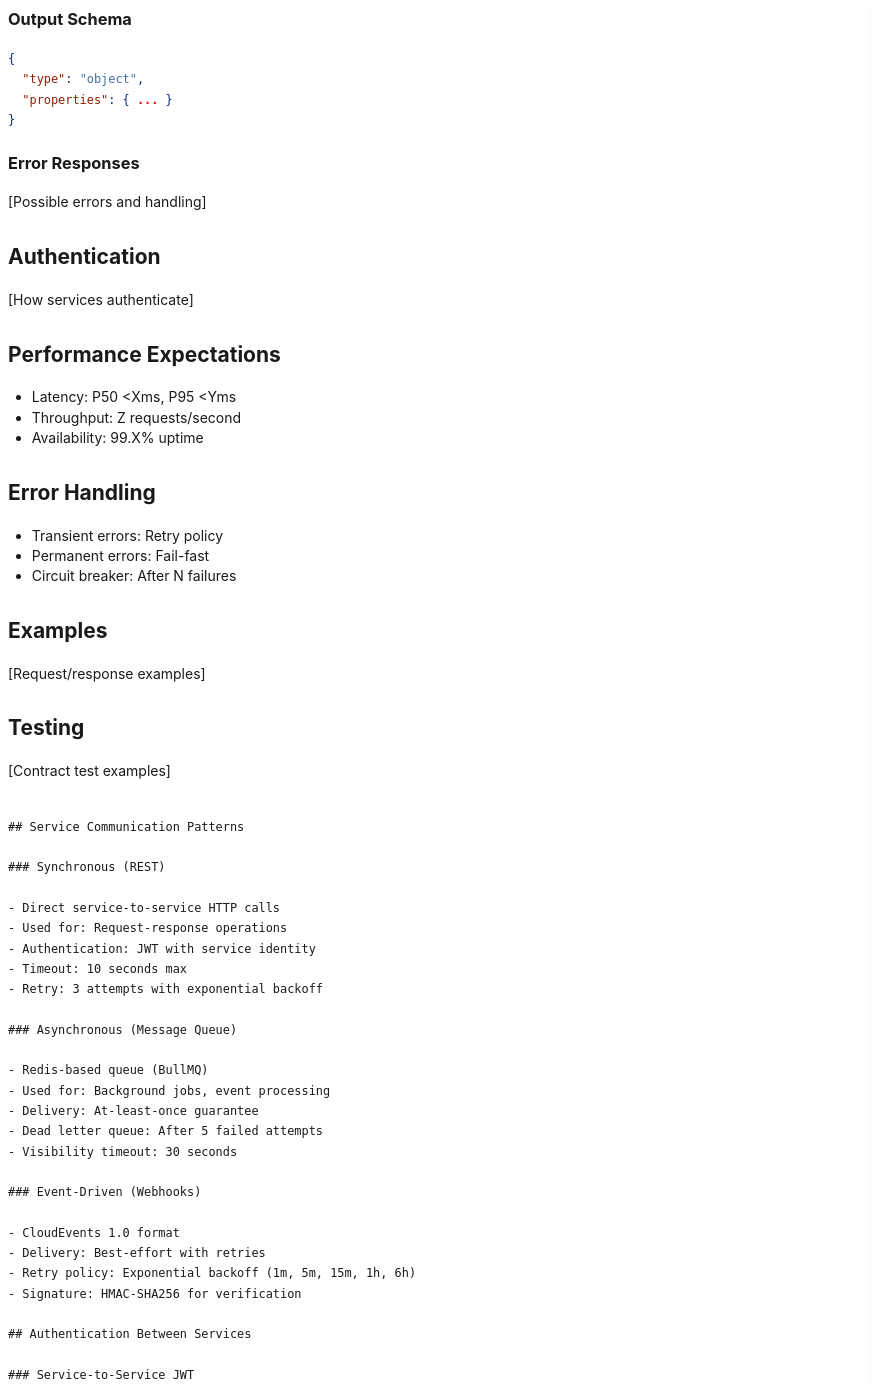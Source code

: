 ### Output Schema
```json
{
  "type": "object",
  "properties": { ... }
}
```

### Error Responses
[Possible errors and handling]

## Authentication
[How services authenticate]

## Performance Expectations
- Latency: P50 <Xms, P95 <Yms
- Throughput: Z requests/second
- Availability: 99.X% uptime

## Error Handling
- Transient errors: Retry policy
- Permanent errors: Fail-fast
- Circuit breaker: After N failures

## Examples
[Request/response examples]

## Testing
[Contract test examples]
```

## Service Communication Patterns

### Synchronous (REST)

- Direct service-to-service HTTP calls
- Used for: Request-response operations
- Authentication: JWT with service identity
- Timeout: 10 seconds max
- Retry: 3 attempts with exponential backoff

### Asynchronous (Message Queue)

- Redis-based queue (BullMQ)
- Used for: Background jobs, event processing
- Delivery: At-least-once guarantee
- Dead letter queue: After 5 failed attempts
- Visibility timeout: 30 seconds

### Event-Driven (Webhooks)

- CloudEvents 1.0 format
- Delivery: Best-effort with retries
- Retry policy: Exponential backoff (1m, 5m, 15m, 1h, 6h)
- Signature: HMAC-SHA256 for verification

## Authentication Between Services

### Service-to-Service JWT

```